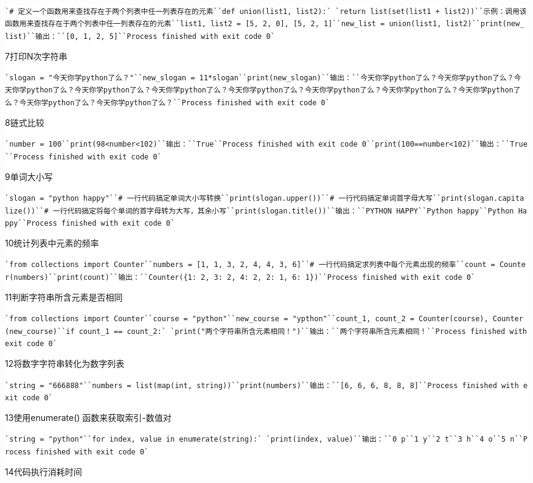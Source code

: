 ```
`# 定义一个函数用来查找存在于两个列表中任一列表存在的元素``def union(list1, list2):` `return list(set(list1 + list2))``示例：调用该函数用来查找存在于两个列表中任一列表存在的元素``list1, list2 = [5, 2, 0], [5, 2, 1]``new_list = union(list1, list2)``print(new_list)``输出：``[0, 1, 2, 5]``Process finished with exit code 0`
```

7打印N次字符串

```
`slogan = "今天你学python了么？"``new_slogan = 11*slogan``print(new_slogan)``输出：``今天你学python了么？今天你学python了么？今天你学python了么？今天你学python了么？今天你学python了么？今天你学python了么？今天你学python了么？今天你学python了么？今天你学python了么？今天你学python了么？今天你学python了么？``Process finished with exit code 0`
```

8链式比较

```
`number = 100``print(98<number<102)``输出：``True``Process finished with exit code 0``print(100==number<102)``输出：``True``Process finished with exit code 0`
```

9单词大小写

```
`slogan = "python happy"``# 一行代码搞定单词大小写转换``print(slogan.upper())``# 一行代码搞定单词首字母大写``print(slogan.capitalize())``# 一行代码搞定将每个单词的首字母转为大写，其余小写``print(slogan.title())``输出：``PYTHON HAPPY``Python happy``Python Happy``Process finished with exit code 0`
```

10统计列表中元素的频率

```
`from collections import Counter``numbers = [1, 1, 3, 2, 4, 4, 3, 6]``# 一行代码搞定求列表中每个元素出现的频率``count = Counter(numbers)``print(count)``输出：``Counter({1: 2, 3: 2, 4: 2, 2: 1, 6: 1})``Process finished with exit code 0`
```

11判断字符串所含元素是否相同

```
`from collections import Counter``course = "python"``new_course = "ypthon"``count_1, count_2 = Counter(course), Counter(new_course)``if count_1 == count_2:` `print("两个字符串所含元素相同！")``输出：``两个字符串所含元素相同！``Process finished with exit code 0`
```

12将数字字符串转化为数字列表

```
`string = "666888"``numbers = list(map(int, string))``print(numbers)``输出：``[6, 6, 6, 8, 8, 8]``Process finished with exit code 0`
```

13使用enumerate() 函数来获取索引-数值对

```
`string = "python"``for index, value in enumerate(string):` `print(index, value)``输出：``0 p``1 y``2 t``3 h``4 o``5 n``Process finished with exit code 0`
```

14代码执行消耗时间
